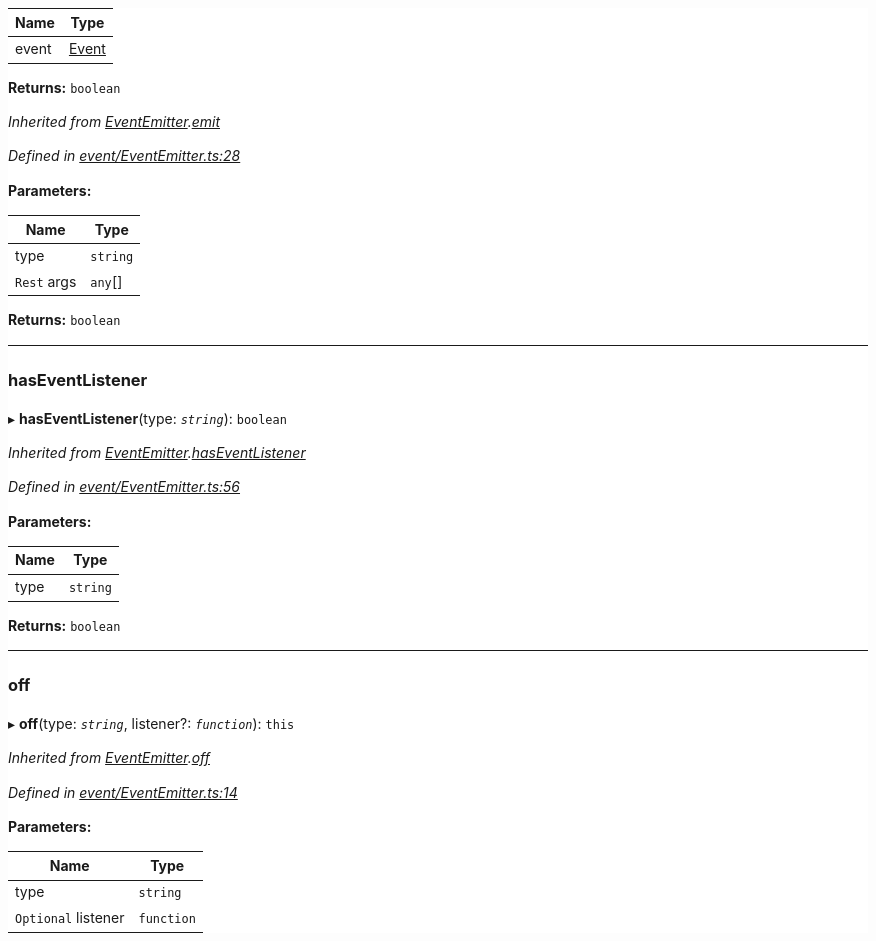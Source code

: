 | Name | Type |
| ------ | ------ |
| event | [Event](event.md) |

**Returns:** `boolean`

*Inherited from [EventEmitter](eventemitter.md).[emit](eventemitter.md#emit)*

*Defined in [event/EventEmitter.ts:28](https://github.com/Lanfei/playable.js/blob/877c13c/src/event/EventEmitter.ts#L28)*

**Parameters:**

| Name | Type |
| ------ | ------ |
| type | `string` |
| `Rest` args | `any`[] |

**Returns:** `boolean`

___
<a id="haseventlistener"></a>

###  hasEventListener

▸ **hasEventListener**(type: *`string`*): `boolean`

*Inherited from [EventEmitter](eventemitter.md).[hasEventListener](eventemitter.md#haseventlistener)*

*Defined in [event/EventEmitter.ts:56](https://github.com/Lanfei/playable.js/blob/877c13c/src/event/EventEmitter.ts#L56)*

**Parameters:**

| Name | Type |
| ------ | ------ |
| type | `string` |

**Returns:** `boolean`

___
<a id="off"></a>

###  off

▸ **off**(type: *`string`*, listener?: *`function`*): `this`

*Inherited from [EventEmitter](eventemitter.md).[off](eventemitter.md#off)*

*Defined in [event/EventEmitter.ts:14](https://github.com/Lanfei/playable.js/blob/877c13c/src/event/EventEmitter.ts#L14)*

**Parameters:**

| Name | Type |
| ------ | ------ |
| type | `string` |
| `Optional` listener | `function` |
